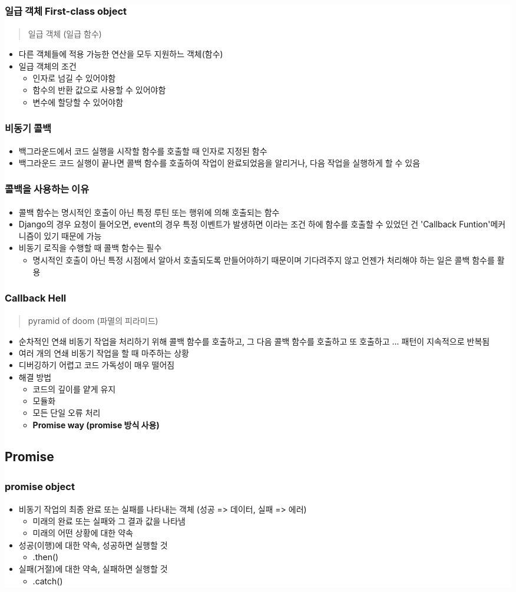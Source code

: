 

### 일급 객체 First-class object

> 일급 객체 (일급 함수)

- 다른 객체들에 적용 가능한 연산을 모두 지원하느 객체(함수)
- 일급 객체의 조건
  - 인자로 넘길 수 있어야함
  - 함수의 반환 값으로 사용할 수 있어야함
  - 변수에 할당할 수 있어야함



### 비동기 콜백

- 백그라운드에서 코드 실행을 시작할 함수를 호출할 때 인자로 지정된 함수
- 백그라운드 코드 실행이 끝나면 콜백 함수를 호출하여 작업이 완료되었음을 알리거나, 다음 작업을 실행하게 할 수 있음



### 콜백을 사용하는 이유

- 콜백 함수는 명시적인 호출이 아닌 특정 루틴 또는 행위에 의해 호출되는 함수
- Django의 경우 요청이 들어오면, event의 경우 특정 이벤트가 발생하면 이라는 조건 하에 함수를 호출할 수 있었던 건 'Callback Funtion'메커니즘이 있기 때문에 가능
- 비동기 로직을 수행할 때 콜백 함수는 필수
  - 명시적인 호출이 아닌 특정 시점에서 알아서 호출되도록 만들어야하기 때문이며 기다려주지 않고 언젠가 처리해야 하는 일은 콜백 함수를 활용



### Callback Hell

> pyramid of doom (파멸의 피라미드)

- 순차적인 연쇄 비동기 작업을 처리하기 위해 콜백 함수를 호출하고, 그 다음 콜백 함수를  호출하고 또 호출하고 ... 패턴이 지속적으로 반복됨
- 여러 개의 연쇄 비동기 작업을 할 때 마주하는 상황
- 디버깅하기 어렵고 코드 가독성이 매우 떨어짐
- 해결 방법
  - 코드의 깊이를 얕게 유지
  - 모듈화
  - 모든 단일 오류 처리
  - **Promise way (promise 방식 사용)**



## Promise

### promise object

- 비동기 작업의 최종 완료 또는 실패를 나타내는 객체  (성공 => 데이터, 실패 => 에러)
  - 미래의 완료 또는 실패와 그 결과 값을 나타냄
  - 미래의 어떤 상황에 대한 약속
- 성공(이행)에 대한 약속, 성공하면 실행할 것
  - .then()
- 실패(거절)에 대한 약속, 실패하면 실행할 것
  - .catch()
